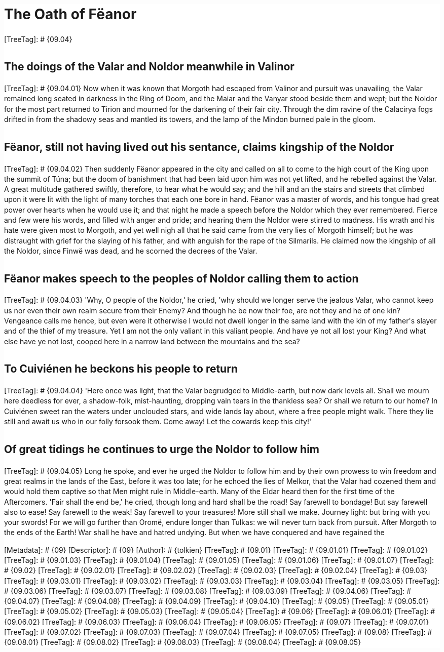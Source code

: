 # The Oath of Fëanor
[TreeTag]: # {09.04}

## The doings of the Valar and Noldor meanwhile in Valinor
[TreeTag]: # {09.04.01}
Now when it was known that Morgoth had escaped from Valinor and pursuit was
unavailing, the Valar remained long seated in darkness in the Ring of Doom, and
the Maiar and the Vanyar stood beside them and wept; but the Noldor for the
most part returned to Tirion and mourned for the darkening of their fair city.
Through the dim ravine of the Calacirya fogs drifted in from the shadowy seas
and mantled its towers, and the lamp of the Mindon burned pale in the gloom.

## Fëanor, still not having lived out his sentance, claims kingship of the Noldor
[TreeTag]: # {09.04.02}
Then suddenly Fëanor appeared in the city and called on all to come to the high
court of the King upon the summit of Túna; but the doom of banishment that had
been laid upon him was not yet lifted, and he rebelled against the Valar. A
great multitude gathered swiftly, therefore, to hear what he would say; and the
hill and an the stairs and streets that climbed upon it were lit with the light
of many torches that each one bore in hand. Fëanor was a master of words, and
his tongue had great power over hearts when he would use it; and that night he
made a speech before the Noldor which they ever remembered.  Fierce and few
were his words, and filled with anger and pride; and hearing them the Noldor
were stirred to madness. His wrath and his hate were given most to Morgoth, and
yet well nigh all that he said came from the very lies of Morgoth himself; but
he was distraught with grief for the slaying of his father, and with anguish
for the rape of the Silmarils. He claimed now the kingship of all the Noldor,
since Finwë was dead, and he scorned the decrees of the Valar.

## Fëanor makes speech to the peoples of Noldor calling them to action
[TreeTag]: # {09.04.03}
'Why, O people of the Noldor,' he cried, 'why should we longer serve the
jealous Valar, who cannot keep us nor even their own realm secure from their
Enemy? And though he be now their foe, are not they and he of one kin?
Vengeance calls me hence, but even were it otherwise I would not dwell longer
in the same land with the kin of my father's slayer and of the thief of my
treasure. Yet I am not the only valiant in this valiant people. And have ye not
all lost your King? And what else have ye not lost, cooped here in a narrow
land between the mountains and the sea?

## To Cuiviénen he beckons his people to return
[TreeTag]: # {09.04.04}
'Here once was light, that the Valar begrudged to Middle-earth, but now dark
levels all. Shall we mourn here deedless for ever, a shadow-folk,
mist-haunting, dropping vain tears in the thankless sea? Or shall we return to
our home? In Cuiviénen sweet ran the waters under unclouded stars, and wide
lands lay about, where a free people might walk. There they lie still and await
us who in our folly forsook them. Come away!  Let the cowards keep this city!'

## Of great tidings he continues to urge the Noldor to follow him
[TreeTag]: # {09.04.05}
Long he spoke, and ever he urged the Noldor to follow him and by their own
prowess to win freedom and great realms in the lands of the East, before it was
too late; for he echoed the lies of Melkor, that the Valar had cozened them and
would hold them captive so that Men might rule in Middle-earth. Many of the
Eldar heard then for the first time of the Aftercomers. 'Fair shall the end
be,' he cried, though long and hard shall be the road! Say farewell to bondage!
But say farewell also to ease! Say farewell to the weak! Say farewell to your
treasures! More still shall we make. Journey light: but bring with you your
swords! For we will go further than Oromë, endure longer than Tulkas: we will
never turn back from pursuit. After Morgoth to the ends of the Earth! War shall
he have and hatred undying. But when we have conquered and have regained the

[Metadata]: # {09}
[Descriptor]: # {09}
[Author]: # {tolkien}
[TreeTag]: # {09.01}
[TreeTag]: # {09.01.01}
[TreeTag]: # {09.01.02}
[TreeTag]: # {09.01.03}
[TreeTag]: # {09.01.04}
[TreeTag]: # {09.01.05}
[TreeTag]: # {09.01.06}
[TreeTag]: # {09.01.07}
[TreeTag]: # {09.02}
[TreeTag]: # {09.02.01}
[TreeTag]: # {09.02.02}
[TreeTag]: # {09.02.03}
[TreeTag]: # {09.02.04}
[TreeTag]: # {09.03}
[TreeTag]: # {09.03.01}
[TreeTag]: # {09.03.02}
[TreeTag]: # {09.03.03}
[TreeTag]: # {09.03.04}
[TreeTag]: # {09.03.05}
[TreeTag]: # {09.03.06}
[TreeTag]: # {09.03.07}
[TreeTag]: # {09.03.08}
[TreeTag]: # {09.03.09}
[TreeTag]: # {09.04.06}
[TreeTag]: # {09.04.07}
[TreeTag]: # {09.04.08}
[TreeTag]: # {09.04.09}
[TreeTag]: # {09.04.10}
[TreeTag]: # {09.05}
[TreeTag]: # {09.05.01}
[TreeTag]: # {09.05.02}
[TreeTag]: # {09.05.03}
[TreeTag]: # {09.05.04}
[TreeTag]: # {09.06}
[TreeTag]: # {09.06.01}
[TreeTag]: # {09.06.02}
[TreeTag]: # {09.06.03}
[TreeTag]: # {09.06.04}
[TreeTag]: # {09.06.05}
[TreeTag]: # {09.07}
[TreeTag]: # {09.07.01}
[TreeTag]: # {09.07.02}
[TreeTag]: # {09.07.03}
[TreeTag]: # {09.07.04}
[TreeTag]: # {09.07.05}
[TreeTag]: # {09.08}
[TreeTag]: # {09.08.01}
[TreeTag]: # {09.08.02}
[TreeTag]: # {09.08.03}
[TreeTag]: # {09.08.04}
[TreeTag]: # {09.08.05}
